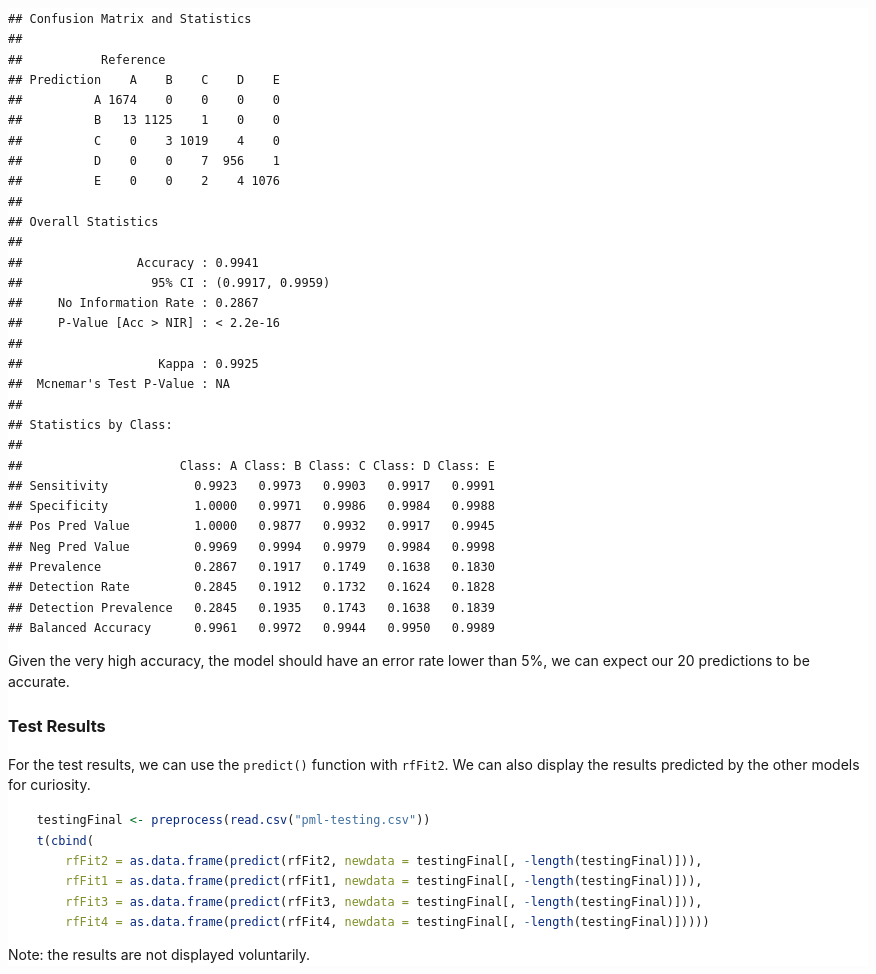```
## Confusion Matrix and Statistics
## 
##           Reference
## Prediction    A    B    C    D    E
##          A 1674    0    0    0    0
##          B   13 1125    1    0    0
##          C    0    3 1019    4    0
##          D    0    0    7  956    1
##          E    0    0    2    4 1076
## 
## Overall Statistics
##                                           
##                Accuracy : 0.9941          
##                  95% CI : (0.9917, 0.9959)
##     No Information Rate : 0.2867          
##     P-Value [Acc > NIR] : < 2.2e-16       
##                                           
##                   Kappa : 0.9925          
##  Mcnemar's Test P-Value : NA              
## 
## Statistics by Class:
## 
##                      Class: A Class: B Class: C Class: D Class: E
## Sensitivity            0.9923   0.9973   0.9903   0.9917   0.9991
## Specificity            1.0000   0.9971   0.9986   0.9984   0.9988
## Pos Pred Value         1.0000   0.9877   0.9932   0.9917   0.9945
## Neg Pred Value         0.9969   0.9994   0.9979   0.9984   0.9998
## Prevalence             0.2867   0.1917   0.1749   0.1638   0.1830
## Detection Rate         0.2845   0.1912   0.1732   0.1624   0.1828
## Detection Prevalence   0.2845   0.1935   0.1743   0.1638   0.1839
## Balanced Accuracy      0.9961   0.9972   0.9944   0.9950   0.9989
```

Given the very high accuracy, the model should have an error rate lower than $5\%$, we can expect our $20$ predictions to be accurate.


### Test Results

For the test results, we can use the `predict()` function with `rfFit2`. We can also display the results predicted by the other models for curiosity.


```r
    testingFinal <- preprocess(read.csv("pml-testing.csv"))
    t(cbind(
        rfFit2 = as.data.frame(predict(rfFit2, newdata = testingFinal[, -length(testingFinal)])),
        rfFit1 = as.data.frame(predict(rfFit1, newdata = testingFinal[, -length(testingFinal)])),
        rfFit3 = as.data.frame(predict(rfFit3, newdata = testingFinal[, -length(testingFinal)])),
        rfFit4 = as.data.frame(predict(rfFit4, newdata = testingFinal[, -length(testingFinal)]))))
```

Note: the results are not displayed voluntarily.
